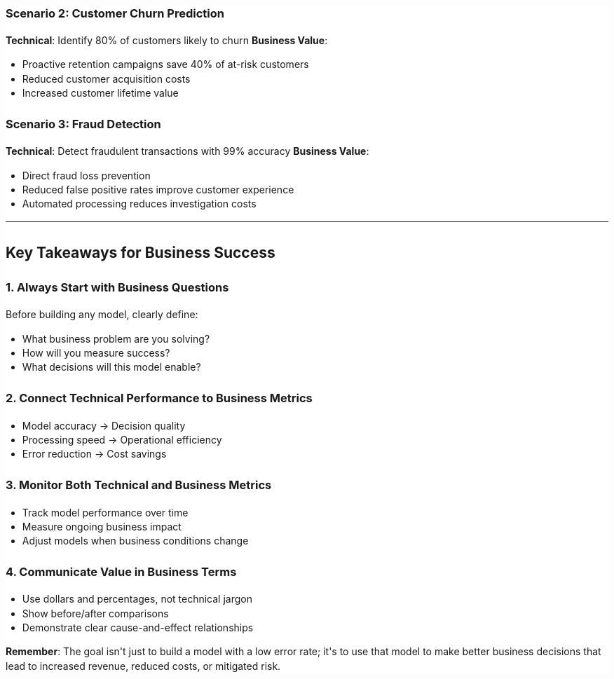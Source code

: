 ### Scenario 2: Customer Churn Prediction
**Technical**: Identify 80% of customers likely to churn
**Business Value**:
- Proactive retention campaigns save 40% of at-risk customers
- Reduced customer acquisition costs
- Increased customer lifetime value

### Scenario 3: Fraud Detection
**Technical**: Detect fraudulent transactions with 99% accuracy
**Business Value**:
- Direct fraud loss prevention
- Reduced false positive rates improve customer experience
- Automated processing reduces investigation costs

---

## Key Takeaways for Business Success

### 1. Always Start with Business Questions
Before building any model, clearly define:
- What business problem are you solving?
- How will you measure success?
- What decisions will this model enable?

### 2. Connect Technical Performance to Business Metrics
- Model accuracy → Decision quality
- Processing speed → Operational efficiency  
- Error reduction → Cost savings

### 3. Monitor Both Technical and Business Metrics
- Track model performance over time
- Measure ongoing business impact
- Adjust models when business conditions change

### 4. Communicate Value in Business Terms
- Use dollars and percentages, not technical jargon
- Show before/after comparisons
- Demonstrate clear cause-and-effect relationships

**Remember**: The goal isn't just to build a model with a low error rate; it's to use that model to make better business decisions that lead to increased revenue, reduced costs, or mitigated risk.